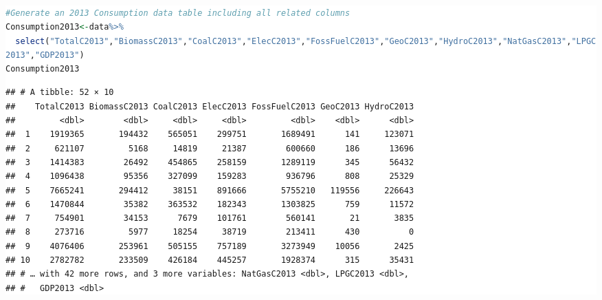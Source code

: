 ``` r
#Generate an 2013 Consumption data table including all related columns
Consumption2013<-data%>%
  select("TotalC2013","BiomassC2013","CoalC2013","ElecC2013","FossFuelC2013","GeoC2013","HydroC2013","NatGasC2013","LPGC2013","GDP2013")
Consumption2013
```

    ## # A tibble: 52 × 10
    ##    TotalC2013 BiomassC2013 CoalC2013 ElecC2013 FossFuelC2013 GeoC2013 HydroC2013
    ##         <dbl>        <dbl>     <dbl>     <dbl>         <dbl>    <dbl>      <dbl>
    ##  1    1919365       194432    565051    299751       1689491      141     123071
    ##  2     621107         5168     14819     21387        600660      186      13696
    ##  3    1414383        26492    454865    258159       1289119      345      56432
    ##  4    1096438        95356    327099    159283        936796      808      25329
    ##  5    7665241       294412     38151    891666       5755210   119556     226643
    ##  6    1470844        35382    363532    182343       1303825      759      11572
    ##  7     754901        34153      7679    101761        560141       21       3835
    ##  8     273716         5977     18254     38719        213411      430          0
    ##  9    4076406       253961    505155    757189       3273949    10056       2425
    ## 10    2782782       233509    426184    445257       1928374      315      35431
    ## # … with 42 more rows, and 3 more variables: NatGasC2013 <dbl>, LPGC2013 <dbl>,
    ## #   GDP2013 <dbl>
